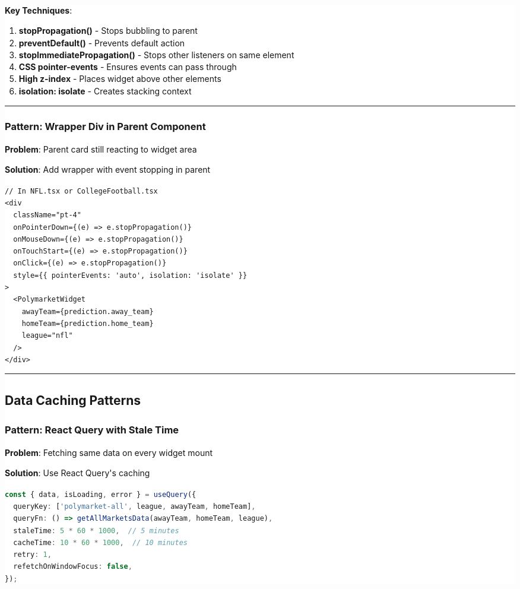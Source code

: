 **Key Techniques**:
1. **stopPropagation()** - Stops bubbling to parent
2. **preventDefault()** - Prevents default action
3. **stopImmediatePropagation()** - Stops other listeners on same element
4. **CSS pointer-events** - Ensures events can pass through
5. **High z-index** - Places widget above other elements
6. **isolation: isolate** - Creates stacking context

---

### Pattern: Wrapper Div in Parent Component

**Problem**: Parent card still reacting to widget area

**Solution**: Add wrapper with event stopping in parent

```tsx
// In NFL.tsx or CollegeFootball.tsx
<div 
  className="pt-4"
  onPointerDown={(e) => e.stopPropagation()}
  onMouseDown={(e) => e.stopPropagation()}
  onTouchStart={(e) => e.stopPropagation()}
  onClick={(e) => e.stopPropagation()}
  style={{ pointerEvents: 'auto', isolation: 'isolate' }}
>
  <PolymarketWidget
    awayTeam={prediction.away_team}
    homeTeam={prediction.home_team}
    league="nfl"
  />
</div>
```

---

## Data Caching Patterns

### Pattern: React Query with Stale Time

**Problem**: Fetching same data on every widget mount

**Solution**: Use React Query's caching

```typescript
const { data, isLoading, error } = useQuery({
  queryKey: ['polymarket-all', league, awayTeam, homeTeam],
  queryFn: () => getAllMarketsData(awayTeam, homeTeam, league),
  staleTime: 5 * 60 * 1000,  // 5 minutes
  cacheTime: 10 * 60 * 1000,  // 10 minutes
  retry: 1,
  refetchOnWindowFocus: false,
});
```
